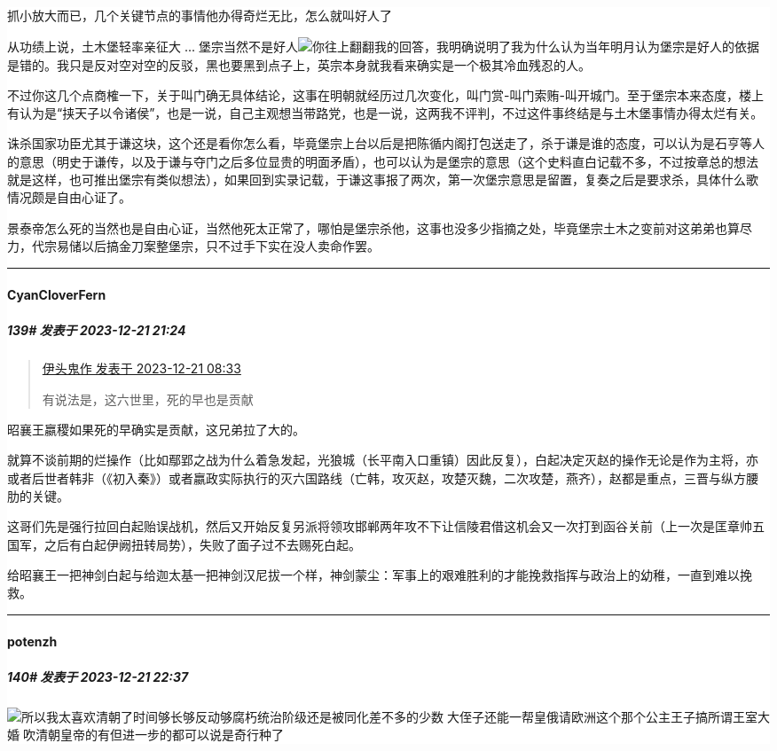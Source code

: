 抓小放大而已，几个关键节点的事情他办得奇烂无比，怎么就叫好人了

从功绩上说，土木堡轻率亲征大 ...</blockquote>
堡宗当然不是好人<img src="https://static.saraba1st.com/image/smiley/face2017/068.png" referrerpolicy="no-referrer">你往上翻翻我的回答，我明确说明了我为什么认为当年明月认为堡宗是好人的依据是错的。我只是反对空对空的反驳，黑也要黑到点子上，英宗本身就我看来确实是一个极其冷血残忍的人。

不过你这几个点商榷一下，关于叫门确无具体结论，这事在明朝就经历过几次变化，叫门赏-叫门索贿-叫开城门。至于堡宗本来态度，楼上有认为是“挟天子以令诸侯”，也是一说，自己主观想当带路党，也是一说，这两我不评判，不过这件事终结是与土木堡事情办得太烂有关。

诛杀国家功臣尤其于谦这块，这个还是看你怎么看，毕竟堡宗上台以后是把陈循内阁打包送走了，杀于谦是谁的态度，可以认为是石亨等人的意思（明史于谦传，以及于谦与夺门之后多位显贵的明面矛盾），也可以认为是堡宗的意思（这个史料直白记载不多，不过按章总的想法就是这样，也可推出堡宗有类似想法），如果回到实录记载，于谦这事报了两次，第一次堡宗意思是留置，复奏之后是要求杀，具体什么歌情况颇是自由心证了。

景泰帝怎么死的当然也是自由心证，当然他死太正常了，哪怕是堡宗杀他，这事也没多少指摘之处，毕竟堡宗土木之变前对这弟弟也算尽力，代宗易储以后搞金刀案整堡宗，只不过手下实在没人卖命作罢。


*****

####  CyanCloverFern  
##### 139#       发表于 2023-12-21 21:24

<blockquote><a href="httphttps://bbs.saraba1st.com/2b/forum.php?mod=redirect&amp;goto=findpost&amp;pid=63394067&amp;ptid=2164850" target="_blank">伊头鬼作 发表于 2023-12-21 08:33</a>

有说法是，这六世里，死的早也是贡献</blockquote>
昭襄王嬴稷如果死的早确实是贡献，这兄弟拉了大的。

就算不谈前期的烂操作（比如鄢郢之战为什么着急发起，光狼城（长平南入口重镇）因此反复），白起决定灭赵的操作无论是作为主将，亦或者后世者韩非（《初入秦》）或者嬴政实际执行的灭六国路线（亡韩，攻灭赵，攻楚灭魏，二次攻楚，燕齐），赵都是重点，三晋与纵方腰肋的关键。

这哥们先是强行拉回白起贻误战机，然后又开始反复另派将领攻邯郸两年攻不下让信陵君借这机会又一次打到函谷关前（上一次是匡章帅五国军，之后有白起伊阙扭转局势），失败了面子过不去赐死白起。

给昭襄王一把神剑白起与给迦太基一把神剑汉尼拔一个样，神剑蒙尘：军事上的艰难胜利的才能挽救指挥与政治上的幼稚，一直到难以挽救。


*****

####  potenzh  
##### 140#       发表于 2023-12-21 22:37

<img src="https://static.saraba1st.com/image/smiley/face2017/067.png" referrerpolicy="no-referrer">所以我太喜欢清朝了时间够长够反动够腐朽统治阶级还是被同化差不多的少数 大侄子还能一帮皇俄请欧洲这个那个公主王子搞所谓王室大婚 吹清朝皇帝的有但进一步的都可以说是奇行种了

